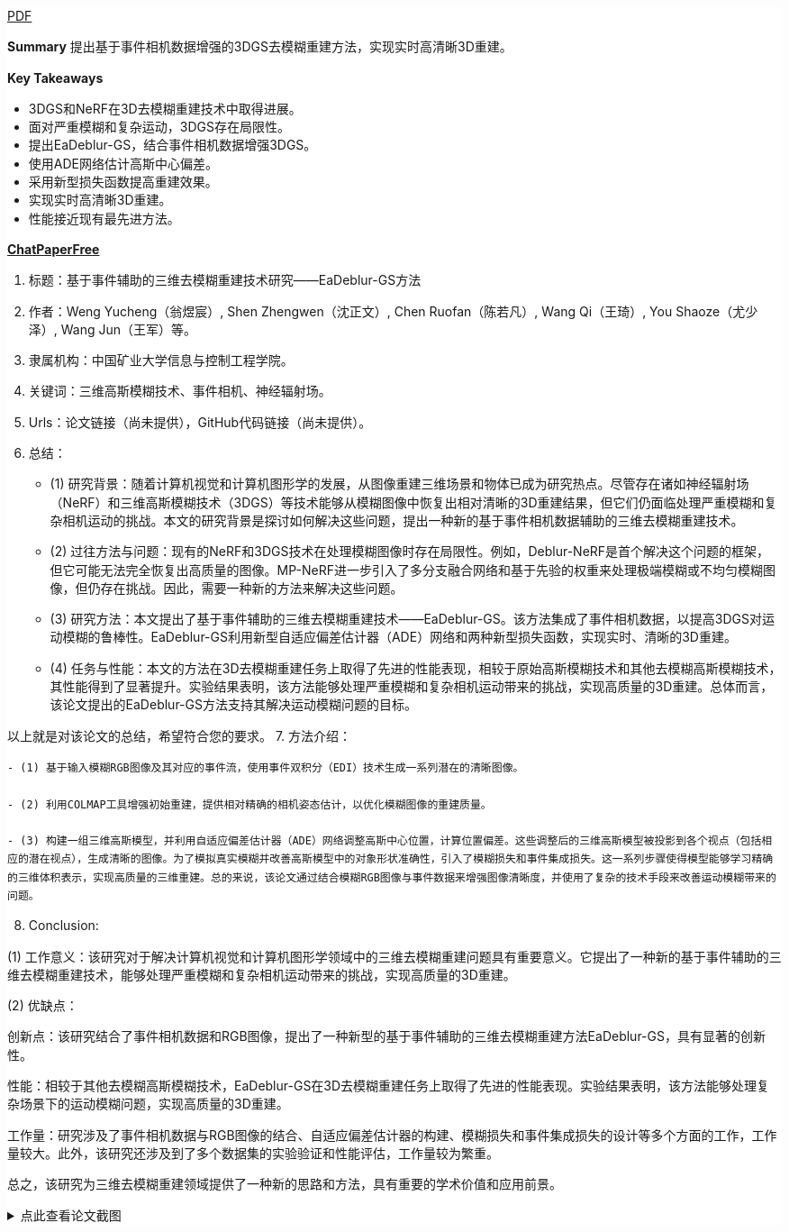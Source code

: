 [PDF](http://arxiv.org/abs/2407.13520v3) 

**Summary**
提出基于事件相机数据增强的3DGS去模糊重建方法，实现实时高清晰3D重建。

**Key Takeaways**
- 3DGS和NeRF在3D去模糊重建技术中取得进展。
- 面对严重模糊和复杂运动，3DGS存在局限性。
- 提出EaDeblur-GS，结合事件相机数据增强3DGS。
- 使用ADE网络估计高斯中心偏差。
- 采用新型损失函数提高重建效果。
- 实现实时高清晰3D重建。
- 性能接近现有最先进方法。

**[ChatPaperFree](https://huggingface.co/spaces/Kedreamix/ChatPaperFree)**

1. 标题：基于事件辅助的三维去模糊重建技术研究——EaDeblur-GS方法

2. 作者：Weng Yucheng（翁煜宸）, Shen Zhengwen（沈正文）, Chen Ruofan（陈若凡）, Wang Qi（王琦）, You Shaoze（尤少泽）, Wang Jun（王军）等。

3. 隶属机构：中国矿业大学信息与控制工程学院。

4. 关键词：三维高斯模糊技术、事件相机、神经辐射场。

5. Urls：论文链接（尚未提供），GitHub代码链接（尚未提供）。

6. 总结：

    - (1) 研究背景：随着计算机视觉和计算机图形学的发展，从图像重建三维场景和物体已成为研究热点。尽管存在诸如神经辐射场（NeRF）和三维高斯模糊技术（3DGS）等技术能够从模糊图像中恢复出相对清晰的3D重建结果，但它们仍面临处理严重模糊和复杂相机运动的挑战。本文的研究背景是探讨如何解决这些问题，提出一种新的基于事件相机数据辅助的三维去模糊重建技术。
    
    - (2) 过往方法与问题：现有的NeRF和3DGS技术在处理模糊图像时存在局限性。例如，Deblur-NeRF是首个解决这个问题的框架，但它可能无法完全恢复出高质量的图像。MP-NeRF进一步引入了多分支融合网络和基于先验的权重来处理极端模糊或不均匀模糊图像，但仍存在挑战。因此，需要一种新的方法来解决这些问题。
    
    - (3) 研究方法：本文提出了基于事件辅助的三维去模糊重建技术——EaDeblur-GS。该方法集成了事件相机数据，以提高3DGS对运动模糊的鲁棒性。EaDeblur-GS利用新型自适应偏差估计器（ADE）网络和两种新型损失函数，实现实时、清晰的3D重建。
    
    - (4) 任务与性能：本文的方法在3D去模糊重建任务上取得了先进的性能表现，相较于原始高斯模糊技术和其他去模糊高斯模糊技术，其性能得到了显著提升。实验结果表明，该方法能够处理严重模糊和复杂相机运动带来的挑战，实现高质量的3D重建。总体而言，该论文提出的EaDeblur-GS方法支持其解决运动模糊问题的目标。

以上就是对该论文的总结，希望符合您的要求。
7. 方法介绍：

    - (1) 基于输入模糊RGB图像及其对应的事件流，使用事件双积分（EDI）技术生成一系列潜在的清晰图像。

    - (2) 利用COLMAP工具增强初始重建，提供相对精确的相机姿态估计，以优化模糊图像的重建质量。

    - (3) 构建一组三维高斯模型，并利用自适应偏差估计器（ADE）网络调整高斯中心位置，计算位置偏差。这些调整后的三维高斯模型被投影到各个视点（包括相应的潜在视点），生成清晰的图像。为了模拟真实模糊并改善高斯模型中的对象形状准确性，引入了模糊损失和事件集成损失。这一系列步骤使得模型能够学习精确的三维体积表示，实现高质量的三维重建。总的来说，该论文通过结合模糊RGB图像与事件数据来增强图像清晰度，并使用了复杂的技术手段来改善运动模糊带来的问题。
8. Conclusion:

(1) 工作意义：该研究对于解决计算机视觉和计算机图形学领域中的三维去模糊重建问题具有重要意义。它提出了一种新的基于事件辅助的三维去模糊重建技术，能够处理严重模糊和复杂相机运动带来的挑战，实现高质量的3D重建。

(2) 优缺点：

创新点：该研究结合了事件相机数据和RGB图像，提出了一种新型的基于事件辅助的三维去模糊重建方法EaDeblur-GS，具有显著的创新性。

性能：相较于其他去模糊高斯模糊技术，EaDeblur-GS在3D去模糊重建任务上取得了先进的性能表现。实验结果表明，该方法能够处理复杂场景下的运动模糊问题，实现高质量的3D重建。

工作量：研究涉及了事件相机数据与RGB图像的结合、自适应偏差估计器的构建、模糊损失和事件集成损失的设计等多个方面的工作，工作量较大。此外，该研究还涉及到了多个数据集的实验验证和性能评估，工作量较为繁重。

总之，该研究为三维去模糊重建领域提供了一种新的思路和方法，具有重要的学术价值和应用前景。


<details><summary>点此查看论文截图</summary></details>




